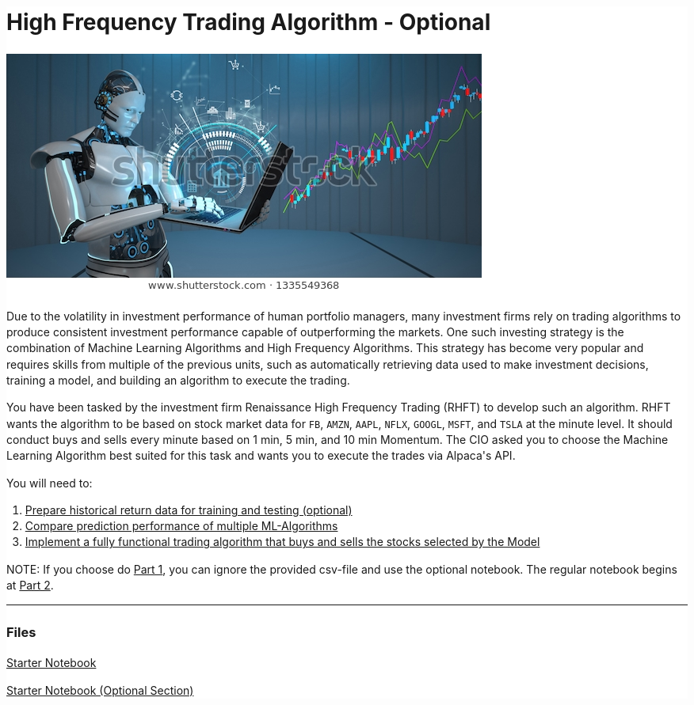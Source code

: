 # High Frequency Trading Algorithm - Optional 

![[cover.jpg]](Images/cover.jpg)

Due to the volatility in investment performance of human portfolio managers, many investment firms rely on trading algorithms to produce consistent investment performance capable of outperforming the markets. One such investing strategy is the combination of Machine Learning Algorithms and High Frequency Algorithms. This strategy has become very popular and requires skills from multiple of the previous units, such as automatically retrieving data used to make investment decisions, training a model, and building an algorithm to execute the trading.

You have been tasked by the investment firm Renaissance High Frequency Trading (RHFT) to develop such an algorithm. RHFT wants the algorithm to be based on stock market data for `FB`, `AMZN`, `AAPL`, `NFLX`, `GOOGL`, `MSFT`, and `TSLA` at the minute level. It should conduct buys and sells every minute based on 1 min, 5 min, and 10 min Momentum. The CIO asked you to choose the Machine Learning Algorithm best suited for this task and wants you to execute the trades via Alpaca's API.

You will need to:

1. [Prepare historical return data for training and testing (optional)](#part-1-prepare-the-data-for-training-and-testing-optional)
2. [Compare prediction performance of multiple ML-Algorithms](#part-2-train-and-compare-multiple-Machine-Learning-Algorithms)
3. [Implement a fully functional trading algorithm that buys and sells the stocks selected by the Model](#part-3-implement-the-strongest-model-using-alpaca-api)

NOTE: If you choose do [Part 1](#part-1-prepare-the-data-for-training-and-testing-optional), you can ignore the provided csv-file and use the optional notebook. The regular notebook begins at [Part 2](#train-and-compare-multiple-Machine-Learning-Algorithms).

- - -

### Files

[Starter Notebook](Starter_Code/high_frequency_trading_algo.ipynb)

[Starter Notebook (Optional Section)](Starter_Code/high_frequency_trading_algo_optional.ipynb)
